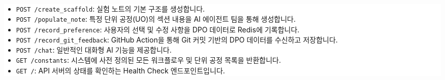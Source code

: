   - `POST /create_scaffold`: 실험 노트의 기본 구조를 생성합니다.
  - `POST /populate_note`: 특정 단위 공정(UO)의 섹션 내용을 AI 에이전트 팀을 통해 생성합니다.
  - `POST /record_preference`: 사용자의 선택 및 수정 사항을 DPO 데이터로 Redis에 기록합니다.
  - `POST /record_git_feedback`: GitHub Action을 통해 Git 커밋 기반의 DPO 데이터를 수신하고 저장합니다.
  - `POST /chat`: 일반적인 대화형 AI 기능을 제공합니다.
  - `GET /constants`: 시스템에 사전 정의된 모든 워크플로우 및 단위 공정 목록을 반환합니다.
  - `GET /`: API 서버의 상태를 확인하는 Health Check 엔드포인트입니다.